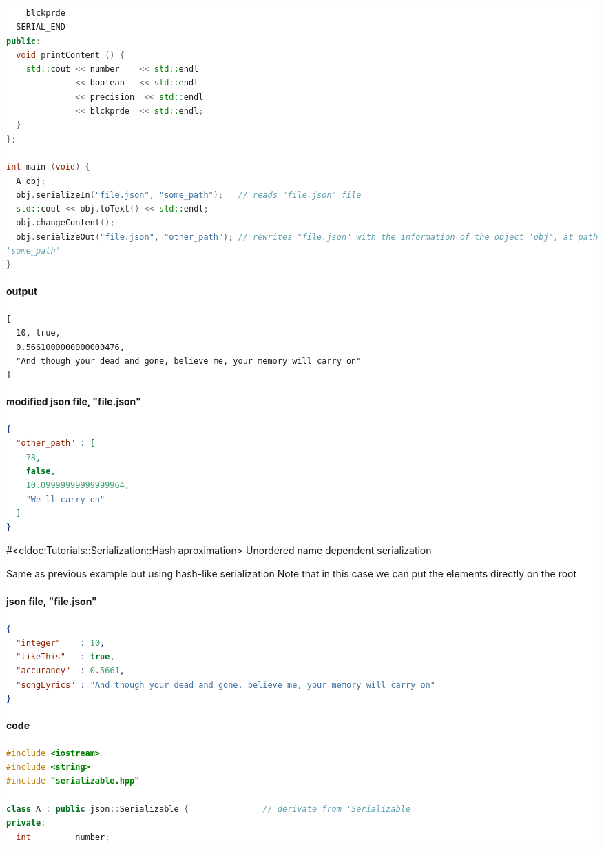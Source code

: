 ```c++
    blckprde
  SERIAL_END
public:
  void printContent () {
    std::cout << number    << std::endl
              << boolean   << std::endl
              << precision  << std::endl
              << blckprde  << std::endl;
  }  
};

int main (void) {
  A obj;
  obj.serializeIn("file.json", "some_path");   // reads "file.json" file
  std::cout << obj.toText() << std::endl;
  obj.changeContent();
  obj.serializeOut("file.json", "other_path"); // rewrites "file.json" with the information of the object 'obj', at path 'some_path'
}
```
#### output
```
[
  10, true,
  0.5661000000000000476,
  "And though your dead and gone, believe me, your memory will carry on"
]
```

#### modified json file, "file.json"
```json
{
  "other_path" : [
    78,
    false,
    10.09999999999999964,
    "We'll carry on"
  ]
}
```
#<cldoc:Tutorials::Serialization::Hash aproximation>
Unordered name dependent serialization

Same as previous example but using hash-like serialization
Note that in this case we can put the elements directly on the root

#### json file, "file.json"
```json
{
  "integer"    : 10,
  "likeThis"   : true,
  "accurancy"  : 0.5661,
  "songLyrics" : "And though your dead and gone, believe me, your memory will carry on"
}
```
#### code
```c++
#include <iostream>
#include <string>
#include "serializable.hpp"

class A : public json::Serializable {               // derivate from 'Serializable'
private:
  int         number;
```